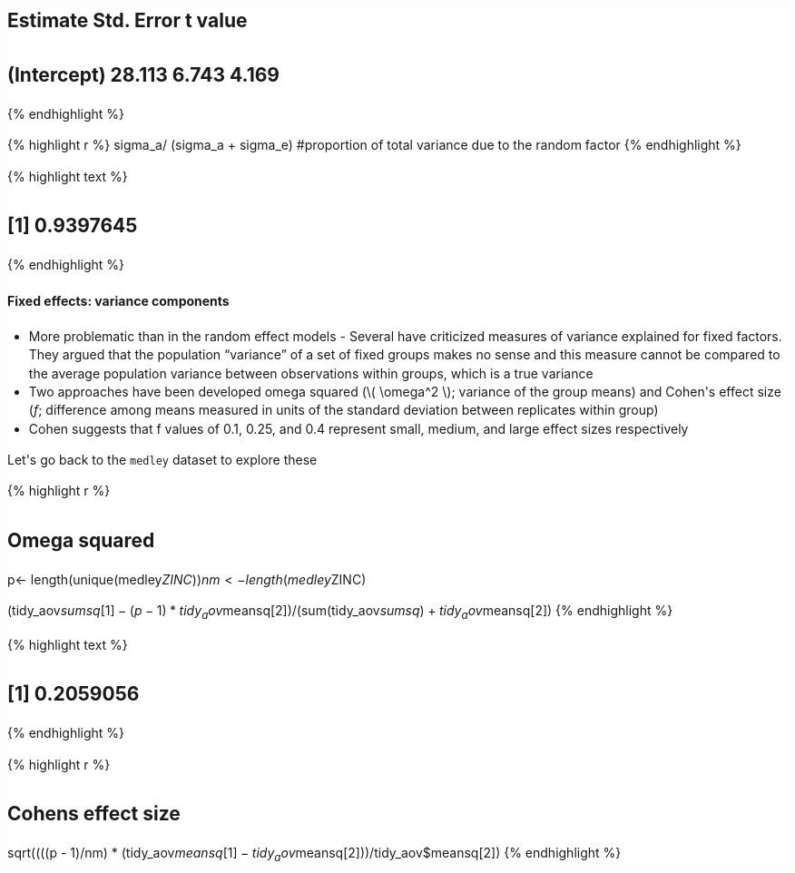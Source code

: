 ##             Estimate Std. Error t value
## (Intercept)   28.113      6.743   4.169
{% endhighlight %}



{% highlight r %}
sigma_a/ (sigma_a + sigma_e) #proportion of total variance due to the random factor
{% endhighlight %}



{% highlight text %}
## [1] 0.9397645
{% endhighlight %}

#### Fixed effects: variance components

- More problematic than in the random effect models
      - Several have criticized measures of variance explained for fixed factors. They argued that the population “variance” of a set of fixed groups makes no sense and this measure cannot be compared to the average population variance between observations within groups, which is a true variance
- Two approaches have been developed omega squared (\\( \omega^2 \\); variance of the group means)  and Cohen's effect size (*f*; difference among means measured in units of the standard deviation between replicates within group)
- Cohen suggests that f values of 0.1, 0.25, and 0.4 represent small, medium, and large effect sizes respectively

Let's go back to the `medley` dataset to explore these


{% highlight r %}
## Omega squared
p<- length(unique(medley$ZINC))
nm<-length(medley$ZINC)

(tidy_aov$sumsq[1] - (p-1)* tidy_aov$meansq[2])/(sum(tidy_aov$sumsq) + tidy_aov$meansq[2])
{% endhighlight %}



{% highlight text %}
## [1] 0.2059056
{% endhighlight %}



{% highlight r %}
## Cohens effect size

sqrt((((p - 1)/nm) * (tidy_aov$meansq[1] - tidy_aov$meansq[2]))/tidy_aov$meansq[2])
{% endhighlight %}
